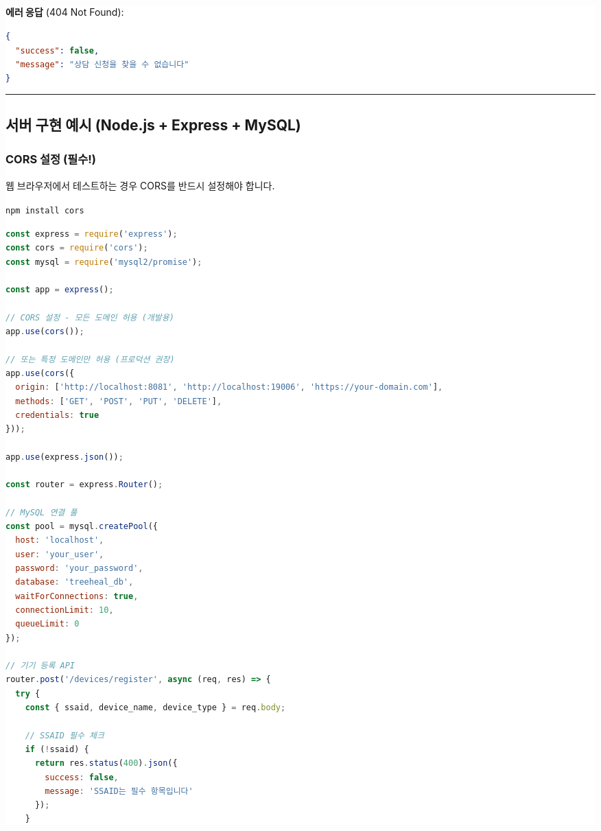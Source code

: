 **에러 응답** (404 Not Found):
```json
{
  "success": false,
  "message": "상담 신청을 찾을 수 없습니다"
}
```

---

## 서버 구현 예시 (Node.js + Express + MySQL)

### CORS 설정 (필수!)

웹 브라우저에서 테스트하는 경우 CORS를 반드시 설정해야 합니다.

```bash
npm install cors
```

```javascript
const express = require('express');
const cors = require('cors');
const mysql = require('mysql2/promise');

const app = express();

// CORS 설정 - 모든 도메인 허용 (개발용)
app.use(cors());

// 또는 특정 도메인만 허용 (프로덕션 권장)
app.use(cors({
  origin: ['http://localhost:8081', 'http://localhost:19006', 'https://your-domain.com'],
  methods: ['GET', 'POST', 'PUT', 'DELETE'],
  credentials: true
}));

app.use(express.json());

const router = express.Router();

// MySQL 연결 풀
const pool = mysql.createPool({
  host: 'localhost',
  user: 'your_user',
  password: 'your_password',
  database: 'treeheal_db',
  waitForConnections: true,
  connectionLimit: 10,
  queueLimit: 0
});

// 기기 등록 API
router.post('/devices/register', async (req, res) => {
  try {
    const { ssaid, device_name, device_type } = req.body;

    // SSAID 필수 체크
    if (!ssaid) {
      return res.status(400).json({
        success: false,
        message: 'SSAID는 필수 항목입니다'
      });
    }

```